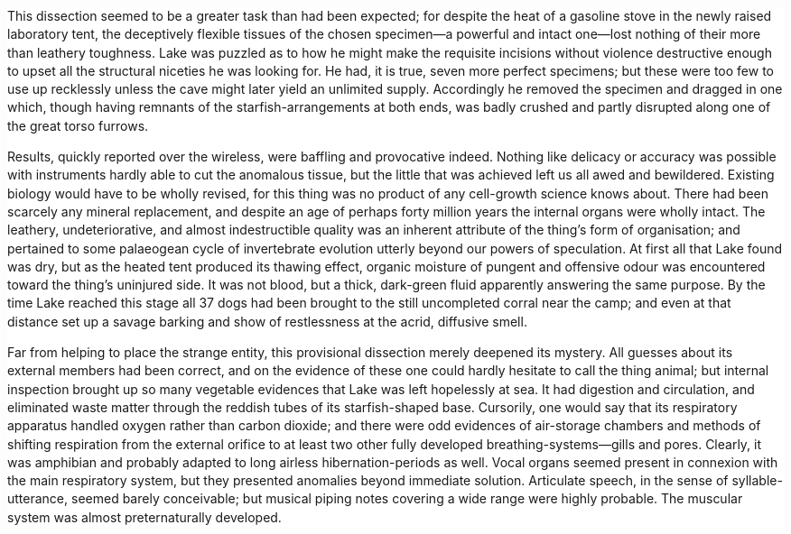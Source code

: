 This dissection seemed to be a greater task
than had been expected; for despite the heat of a gasoline stove in the
newly raised laboratory tent, the deceptively flexible tissues of the
chosen specimen—a powerful and intact one—lost nothing of their more
than leathery toughness. Lake was puzzled as to how he might make the
requisite incisions without violence destructive enough to upset all the
structural niceties he was looking for. He had, it is true, seven more
perfect specimens; but these were too few to use up recklessly unless
the cave might later yield an unlimited supply. Accordingly he removed
the specimen and dragged in one which, though having remnants of the
starfish-arrangements at both ends, was badly crushed and partly
disrupted along one of the great torso furrows.

Results, quickly reported over the wireless,
were baffling and provocative indeed. Nothing like delicacy or accuracy
was possible with instruments hardly able to cut the anomalous tissue,
but the little that was achieved left us all awed and bewildered.
Existing biology would have to be wholly revised, for this thing was no
product of any cell-growth science knows about. There had been scarcely
any mineral replacement, and despite an age of perhaps forty million
years the internal organs were wholly intact. The leathery,
undeteriorative, and almost indestructible quality was an inherent
attribute of the thing’s form of organisation; and pertained to some
palaeogean cycle of invertebrate evolution utterly beyond our powers of
speculation. At first all that Lake found was dry, but as the heated
tent produced its thawing effect, organic moisture of pungent and
offensive odour was encountered toward the thing’s uninjured side. It
was not blood, but a thick, dark-green fluid apparently answering the
same purpose. By the time Lake reached this stage all 37 dogs had been
brought to the still uncompleted corral near the camp; and even at that
distance set up a savage barking and show of restlessness at the acrid,
diffusive smell.

Far from helping to place the strange entity,
this provisional dissection merely deepened its mystery. All guesses
about its external members had been correct, and on the evidence of
these one could hardly hesitate to call the thing animal; but internal
inspection brought up so many vegetable evidences that Lake was left
hopelessly at sea. It had digestion and circulation, and eliminated
waste matter through the reddish tubes of its starfish-shaped base.
Cursorily, one would say that its respiratory apparatus handled oxygen
rather than carbon dioxide; and there were odd evidences of air-storage
chambers and methods of shifting respiration from the external orifice
to at least two other fully developed breathing-systems—gills and pores.
Clearly, it was amphibian and probably adapted to long airless
hibernation-periods as well. Vocal organs seemed present in connexion
with the main respiratory system, but they presented anomalies beyond
immediate solution. Articulate speech, in the sense of
syllable-utterance, seemed barely conceivable; but musical piping notes
covering a wide range were highly probable. The muscular system was
almost preternaturally developed.
